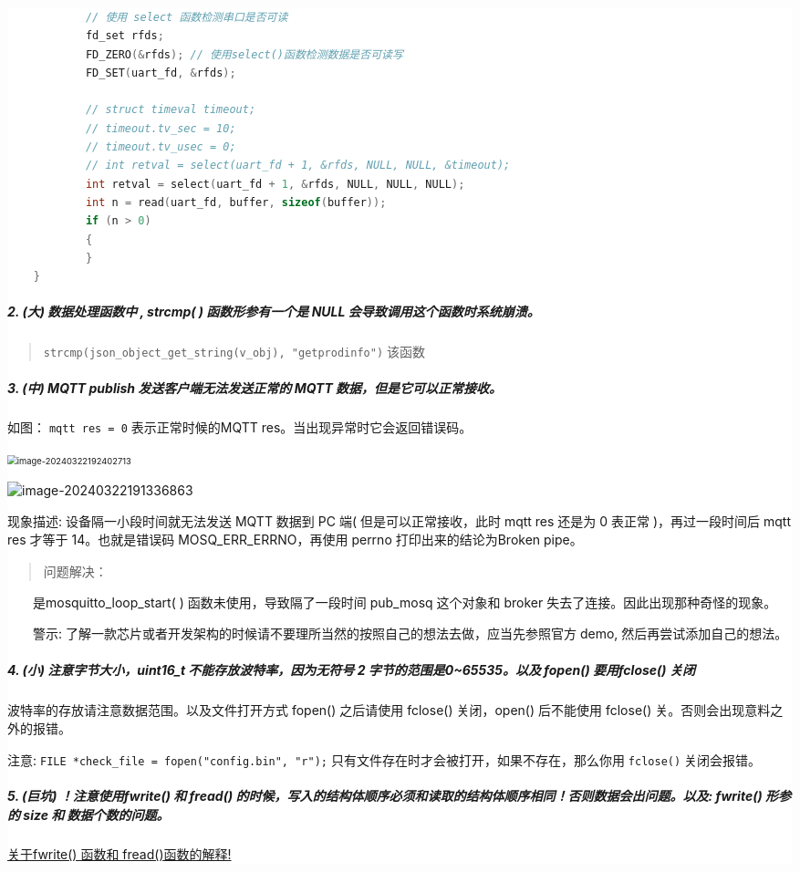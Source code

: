   ```c
              // 使用 select 函数检测串口是否可读
              fd_set rfds;
              FD_ZERO(&rfds); // 使用select()函数检测数据是否可读写
              FD_SET(uart_fd, &rfds);
  
              // struct timeval timeout;
              // timeout.tv_sec = 10;
              // timeout.tv_usec = 0;
              // int retval = select(uart_fd + 1, &rfds, NULL, NULL, &timeout);
              int retval = select(uart_fd + 1, &rfds, NULL, NULL, NULL);
              int n = read(uart_fd, buffer, sizeof(buffer));
              if (n > 0)
              {
              }
      }
  ```

  

##### 2. (大) 数据处理函数中 , strcmp( ) 函数形参有一个是 NULL 会导致调用这个函数时系统崩溃。

> `strcmp(json_object_get_string(v_obj), "getprodinfo")` 该函数



##### 3. (中) MQTT publish 发送客户端无法发送正常的 MQTT 数据，但是它可以正常接收。

如图： `mqtt res = 0` 表示正常时候的MQTT res。当出现异常时它会返回错误码。

<img src="https://dearliao.oss-cn-shenzhen.aliyuncs.com/Note/picture/202403251720153.png" alt="image-20240322192402713" style="zoom: 67%;" />

![image-20240322191336863](https://dearliao.oss-cn-shenzhen.aliyuncs.com/Note/picture/202403251720154.png)

现象描述: 设备隔一小段时间就无法发送 MQTT 数据到 PC 端( 但是可以正常接收，此时 mqtt res 还是为 0 表正常 )，再过一段时间后 mqtt res 才等于 14。也就是错误码 MOSQ_ERR_ERRNO，再使用 perrno 打印出来的结论为Broken pipe。

> 问题解决：

&emsp;&emsp;是mosquitto_loop_start( ) 函数未使用，导致隔了一段时间 pub_mosq 这个对象和 broker 失去了连接。因此出现那种奇怪的现象。

&emsp;&emsp;警示: 了解一款芯片或者开发架构的时候请不要理所当然的按照自己的想法去做，应当先参照官方 demo, 然后再尝试添加自己的想法。



##### 4. (小) 注意字节大小，uint16_t 不能存放波特率，因为无符号 2 字节的范围是0~65535。以及 fopen() 要用fclose() 关闭

波特率的存放请注意数据范围。以及文件打开方式 fopen() 之后请使用 fclose() 关闭，open() 后不能使用 fclose() 关。否则会出现意料之外的报错。

注意: `FILE *check_file = fopen("config.bin", "r");` 只有文件存在时才会被打开，如果不存在，那么你用 ` fclose() ` 关闭会报错。



##### 5. (巨坑) ！注意使用fwrite() 和 fread() 的时候，写入的结构体顺序必须和读取的结构体顺序相同！否则数据会出问题。以及: fwrite() 形参的 size 和 数据个数的问题。

[关于fwrite() 函数和 fread()函数的解释! ](https://cloud.tencent.com/developer/article/1823693)
